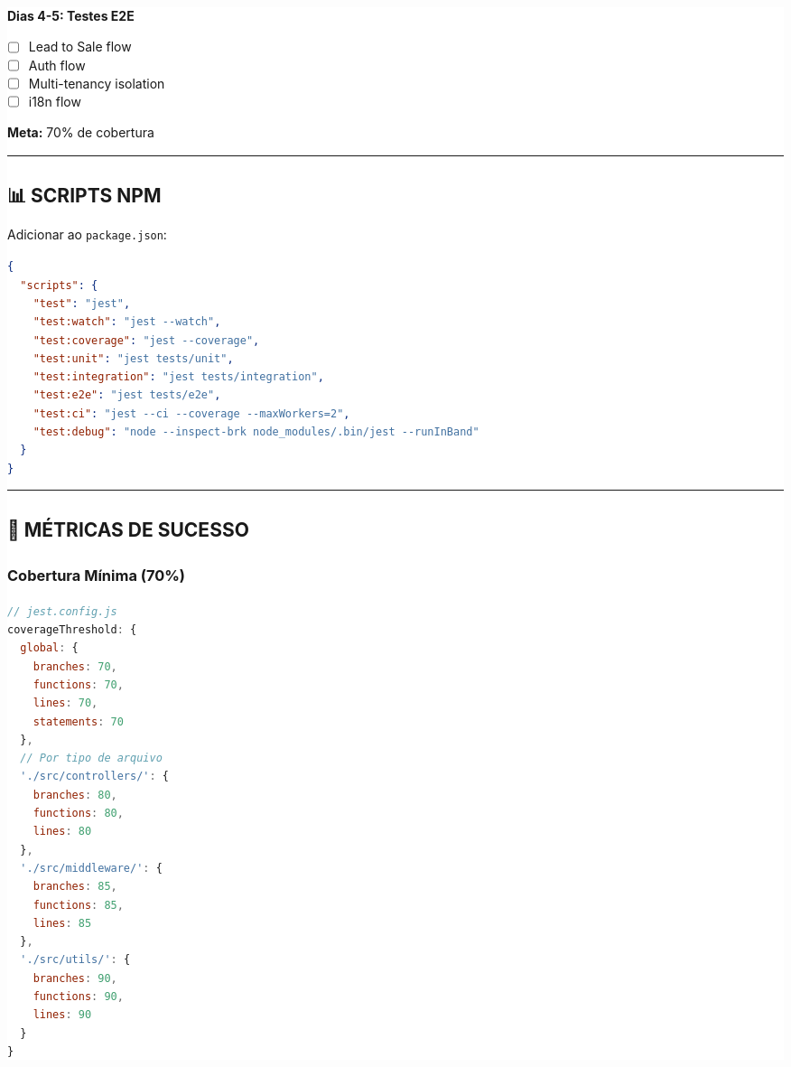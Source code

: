 **Dias 4-5: Testes E2E**
- [ ] Lead to Sale flow
- [ ] Auth flow
- [ ] Multi-tenancy isolation
- [ ] i18n flow

**Meta:** 70% de cobertura

---

## 📊 SCRIPTS NPM

Adicionar ao `package.json`:

```json
{
  "scripts": {
    "test": "jest",
    "test:watch": "jest --watch",
    "test:coverage": "jest --coverage",
    "test:unit": "jest tests/unit",
    "test:integration": "jest tests/integration",
    "test:e2e": "jest tests/e2e",
    "test:ci": "jest --ci --coverage --maxWorkers=2",
    "test:debug": "node --inspect-brk node_modules/.bin/jest --runInBand"
  }
}
```

---

## 🎯 MÉTRICAS DE SUCESSO

### Cobertura Mínima (70%)

```javascript
// jest.config.js
coverageThreshold: {
  global: {
    branches: 70,
    functions: 70,
    lines: 70,
    statements: 70
  },
  // Por tipo de arquivo
  './src/controllers/': {
    branches: 80,
    functions: 80,
    lines: 80
  },
  './src/middleware/': {
    branches: 85,
    functions: 85,
    lines: 85
  },
  './src/utils/': {
    branches: 90,
    functions: 90,
    lines: 90
  }
}
```
